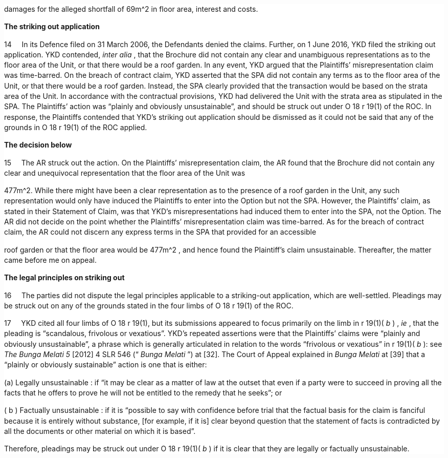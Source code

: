 damages for the alleged shortfall of 69m^2 in floor area, interest and costs. 

**The striking out application** 

14     In its Defence filed on 31 March 2006, the Defendants denied the claims. Further, on 1 June 2016, YKD filed the striking out application. YKD contended, _inter alia_ , that the Brochure did not contain any clear and unambiguous representations as to the floor area of the Unit, or that there would be a roof garden. In any event, YKD argued that the Plaintiffs’ misrepresentation claim was time-barred. On the breach of contract claim, YKD asserted that the SPA did not contain any terms as to the floor area of the Unit, or that there would be a roof garden. Instead, the SPA clearly provided that the transaction would be based on the strata area of the Unit. In accordance with the contractual provisions, YKD had delivered the Unit with the strata area as stipulated in the SPA. The Plaintiffs’ action was “plainly and obviously unsustainable”, and should be struck out under O 18 r 19(1) of the ROC. In response, the Plaintiffs contended that YKD’s striking out application should be dismissed as it could not be said that any of the grounds in O 18 r 19(1) of the ROC applied. 

**The decision below** 

15     The AR struck out the action. On the Plaintiffs’ misrepresentation claim, the AR found that the Brochure did not contain any clear and unequivocal representation that the floor area of the Unit was 

477m^2. While there might have been a clear representation as to the presence of a roof garden in the Unit, any such representation would only have induced the Plaintiffs to enter into the Option but not the SPA. However, the Plaintiffs’ claim, as stated in their Statement of Claim, was that YKD’s misrepresentations had induced them to enter into the SPA, not the Option. The AR did not decide on the point whether the Plaintiffs’ misrepresentation claim was time-barred. As for the breach of contract claim, the AR could not discern any express terms in the SPA that provided for an accessible 


roof garden or that the floor area would be 477m^2 , and hence found the Plaintiff’s claim unsustainable. Thereafter, the matter came before me on appeal. 

**The legal principles on striking out** 

16     The parties did not dispute the legal principles applicable to a striking-out application, which are well-settled. Pleadings may be struck out on any of the grounds stated in the four limbs of O 18 r 19(1) of the ROC. 

17     YKD cited all four limbs of O 18 r 19(1), but its submissions appeared to focus primarily on the limb in r 19(1)( _b_ ) , _ie_ , that the pleading is “scandalous, frivolous or vexatious”. YKD’s repeated assertions were that the Plaintiffs’ claims were “plainly and obviously unsustainable”, a phrase which is generally articulated in relation to the words “frivolous or vexatious” in r 19(1)( _b_ ): see _The Bunga Melati 5_ <span class="citation">[2012] 4 SLR 546</span> (“ _Bunga Melati_ ”) at [32]. The Court of Appeal explained in _Bunga Melati_ at [39] that a “plainly or obviously sustainable” action is one that is either: 

 (a) Legally unsustainable : if “it may be clear as a matter of law at the outset that even if a party were to succeed in proving all the facts that he offers to prove he will not be entitled to the remedy that he seeks”; or 

 ( b ) Factually unsustainable : if it is “possible to say with confidence before trial that the factual basis for the claim is fanciful because it is entirely without substance, [for example, if it is] clear beyond question that the statement of facts is contradicted by all the documents or other material on which it is based”. 

Therefore, pleadings may be struck out under O 18 r 19(1)( _b_ ) if it is clear that they are legally or factually unsustainable. 
